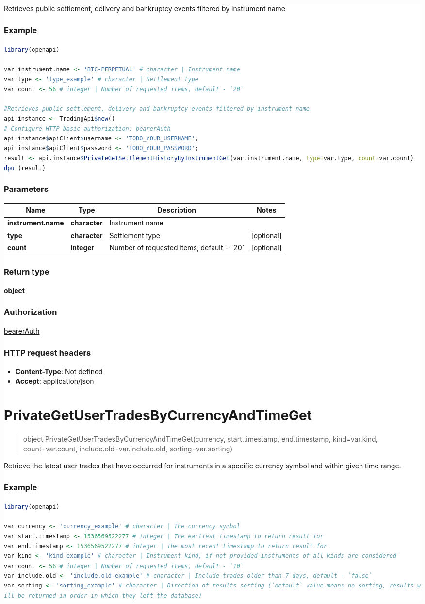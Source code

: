 Retrieves public settlement, delivery and bankruptcy events filtered by instrument name

### Example
```R
library(openapi)

var.instrument.name <- 'BTC-PERPETUAL' # character | Instrument name
var.type <- 'type_example' # character | Settlement type
var.count <- 56 # integer | Number of requested items, default - `20`

#Retrieves public settlement, delivery and bankruptcy events filtered by instrument name
api.instance <- TradingApi$new()
# Configure HTTP basic authorization: bearerAuth
api.instance$apiClient$username <- 'TODO_YOUR_USERNAME';
api.instance$apiClient$password <- 'TODO_YOUR_PASSWORD';
result <- api.instance$PrivateGetSettlementHistoryByInstrumentGet(var.instrument.name, type=var.type, count=var.count)
dput(result)
```

### Parameters

Name | Type | Description  | Notes
------------- | ------------- | ------------- | -------------
 **instrument.name** | **character**| Instrument name | 
 **type** | **character**| Settlement type | [optional] 
 **count** | **integer**| Number of requested items, default - &#x60;20&#x60; | [optional] 

### Return type

**object**

### Authorization

[bearerAuth](../README.md#bearerAuth)

### HTTP request headers

 - **Content-Type**: Not defined
 - **Accept**: application/json



# **PrivateGetUserTradesByCurrencyAndTimeGet**
> object PrivateGetUserTradesByCurrencyAndTimeGet(currency, start.timestamp, end.timestamp, kind=var.kind, count=var.count, include.old=var.include.old, sorting=var.sorting)

Retrieve the latest user trades that have occurred for instruments in a specific currency symbol and within given time range.

### Example
```R
library(openapi)

var.currency <- 'currency_example' # character | The currency symbol
var.start.timestamp <- 1536569522277 # integer | The earliest timestamp to return result for
var.end.timestamp <- 1536569522277 # integer | The most recent timestamp to return result for
var.kind <- 'kind_example' # character | Instrument kind, if not provided instruments of all kinds are considered
var.count <- 56 # integer | Number of requested items, default - `10`
var.include.old <- 'include.old_example' # character | Include trades older than 7 days, default - `false`
var.sorting <- 'sorting_example' # character | Direction of results sorting (`default` value means no sorting, results will be returned in order in which they left the database)

```